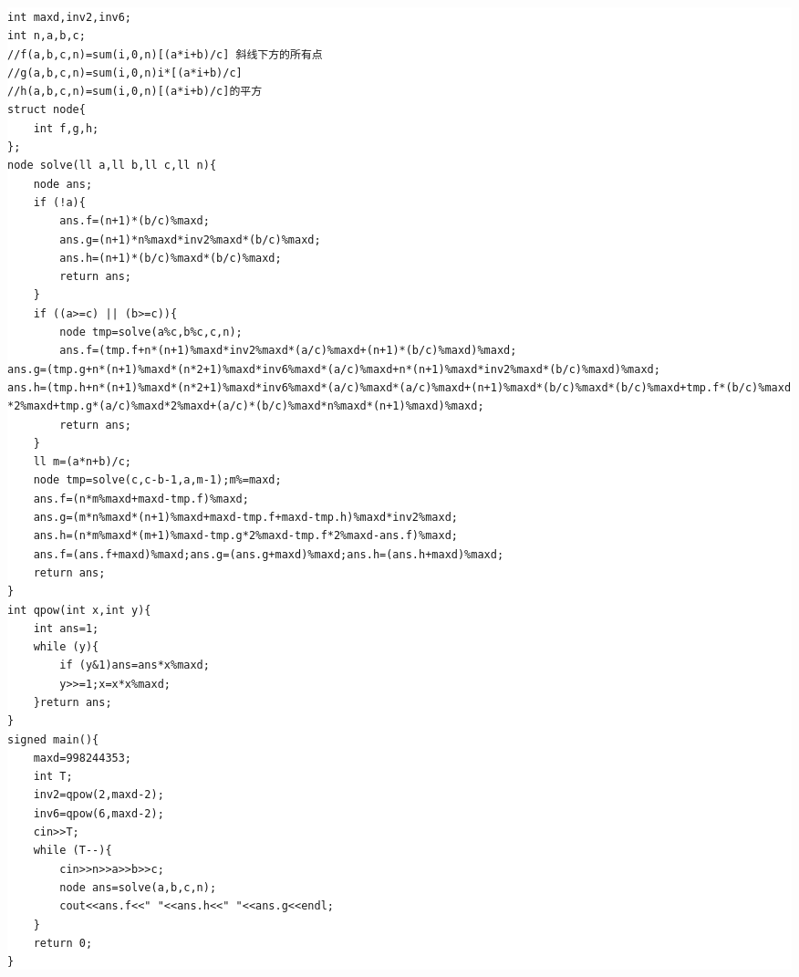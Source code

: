 ```
int maxd,inv2,inv6;
int n,a,b,c;
//f(a,b,c,n)=sum(i,0,n)[(a*i+b)/c] 斜线下方的所有点
//g(a,b,c,n)=sum(i,0,n)i*[(a*i+b)/c]
//h(a,b,c,n)=sum(i,0,n)[(a*i+b)/c]的平方
struct node{
	int f,g,h;
};
node solve(ll a,ll b,ll c,ll n){
    node ans;
    if (!a){
        ans.f=(n+1)*(b/c)%maxd;
        ans.g=(n+1)*n%maxd*inv2%maxd*(b/c)%maxd;
        ans.h=(n+1)*(b/c)%maxd*(b/c)%maxd;
        return ans;
    }
    if ((a>=c) || (b>=c)){
        node tmp=solve(a%c,b%c,c,n);
        ans.f=(tmp.f+n*(n+1)%maxd*inv2%maxd*(a/c)%maxd+(n+1)*(b/c)%maxd)%maxd;
ans.g=(tmp.g+n*(n+1)%maxd*(n*2+1)%maxd*inv6%maxd*(a/c)%maxd+n*(n+1)%maxd*inv2%maxd*(b/c)%maxd)%maxd;
ans.h=(tmp.h+n*(n+1)%maxd*(n*2+1)%maxd*inv6%maxd*(a/c)%maxd*(a/c)%maxd+(n+1)%maxd*(b/c)%maxd*(b/c)%maxd+tmp.f*(b/c)%maxd*2%maxd+tmp.g*(a/c)%maxd*2%maxd+(a/c)*(b/c)%maxd*n%maxd*(n+1)%maxd)%maxd;
        return ans;
    }
    ll m=(a*n+b)/c;
    node tmp=solve(c,c-b-1,a,m-1);m%=maxd;
    ans.f=(n*m%maxd+maxd-tmp.f)%maxd;
    ans.g=(m*n%maxd*(n+1)%maxd+maxd-tmp.f+maxd-tmp.h)%maxd*inv2%maxd;
    ans.h=(n*m%maxd*(m+1)%maxd-tmp.g*2%maxd-tmp.f*2%maxd-ans.f)%maxd;
    ans.f=(ans.f+maxd)%maxd;ans.g=(ans.g+maxd)%maxd;ans.h=(ans.h+maxd)%maxd;
    return ans;
}
int qpow(int x,int y){
    int ans=1;
    while (y){
        if (y&1)ans=ans*x%maxd;
        y>>=1;x=x*x%maxd;
    }return ans;
}
signed main(){
    maxd=998244353;
    int T;
    inv2=qpow(2,maxd-2);
    inv6=qpow(6,maxd-2);
    cin>>T;
    while (T--){
        cin>>n>>a>>b>>c;
        node ans=solve(a,b,c,n);
        cout<<ans.f<<" "<<ans.h<<" "<<ans.g<<endl;
    }
    return 0;
}
```
